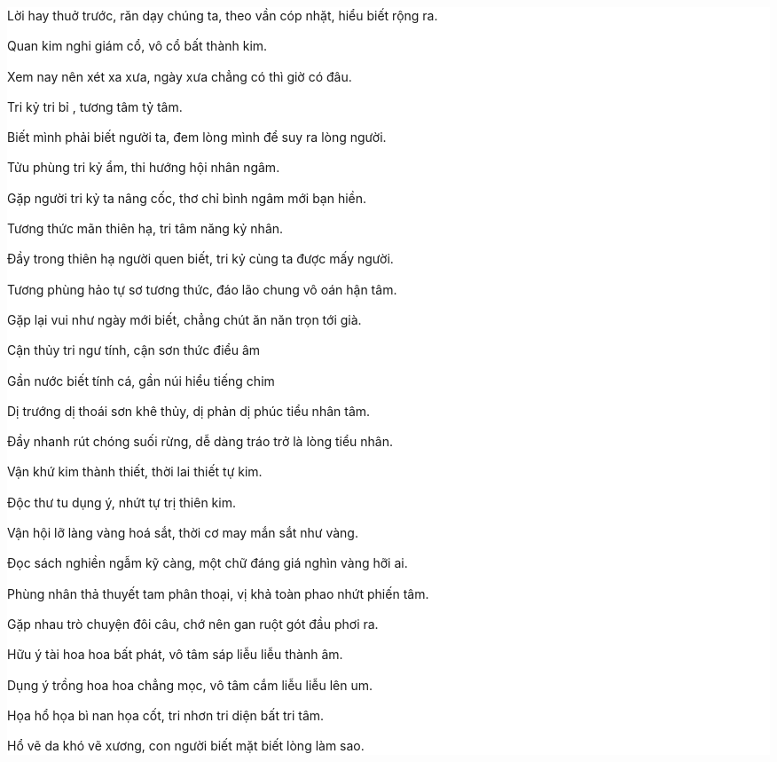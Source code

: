 Lời hay thuở trước, răn dạy chúng ta, theo vần cóp nhặt, hiểu biết rộng ra.



Quan kim nghi giám cổ, vô cổ bất thành kim.

Xem nay nên xét xa xưa, ngày xưa chẳng có thì giờ có đâu.



Tri kỷ tri bỉ , tương tâm tỷ tâm.

Biết mình phải biết người ta, đem lòng mình để suy ra lòng người.



Tửu phùng tri kỷ ẩm, thi hướng hội nhân ngâm.

Gặp người tri kỷ ta nâng cốc, thơ chỉ bình ngâm mới bạn hiền.



Tương thức mãn thiên hạ, tri tâm năng kỷ nhân.

Đầy trong thiên hạ người quen biết, tri kỷ cùng ta được mấy người.



Tương phùng hảo tự sơ tương thức, đáo lão chung vô oán hận tâm.

Gặp lại vui như ngày mới biết, chẳng chút ăn năn trọn tới già.



Cận thủy tri ngư tính, cận sơn thức điểu âm

Gần nước biết tính cá, gần núi hiểu tiếng chim



Dị trướng dị thoái sơn khê thủy, dị phản dị phúc tiểu nhân tâm.

Đầy nhanh rút chóng suối rừng, dễ dàng tráo trở là lòng tiểu nhân.



Vận khứ kim thành thiết, thời lai thiết tự kim.

Ðộc thư tu dụng ý, nhứt tự trị thiên kim.

Vận hội lỡ làng vàng hoá sắt, thời cơ may mắn sắt như vàng.

Đọc sách nghiền ngẫm kỹ càng, một chữ đáng giá nghìn vàng hỡi ai.



Phùng nhân thả thuyết tam phân thoại, vị khả toàn phao nhứt phiến tâm.

Gặp nhau trò chuyện đôi câu, chớ nên gan ruột gót đầu phơi ra.



Hữu ý tài hoa hoa bất phát, vô tâm sáp liễu liễu thành âm.

Dụng ý trồng hoa hoa chẳng mọc, vô tâm cắm liễu liễu lên um.



Họa hổ họa bì nan họa cốt, tri nhơn tri diện bất tri tâm.

Hổ vẽ da khó vẽ xương, con người biết mặt biết lòng làm sao.
